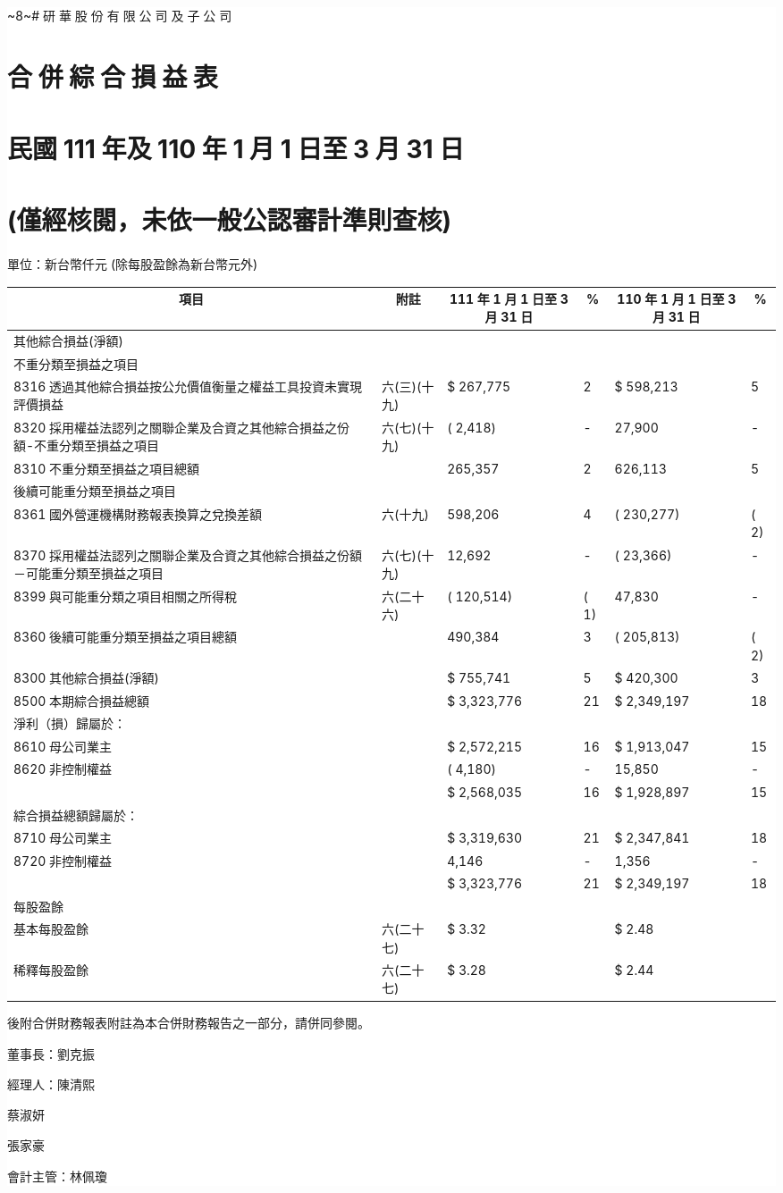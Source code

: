 ~8~# 研 華 股 份 有 限 公 司 及 子 公 司

# 合 併 綜 合 損 益 表

# 民國 111 年及 110 年 1 月 1 日至 3 月 31 日

# (僅經核閱，未依一般公認審計準則查核)

單位：新台幣仟元 (除每股盈餘為新台幣元外)

|項目|附註|111 年 1 月 1 日至 3 月 31 日|%|110 年 1 月 1 日至 3 月 31 日|%|
|---|---|---|---|---|---|
|其他綜合損益(淨額)| | | | | |
|不重分類至損益之項目| | | | | |
|8316 透過其他綜合損益按公允價值衡量之權益工具投資未實現評價損益|六(三)(十九)|$ 267,775|2|$ 598,213|5|
|8320 採用權益法認列之關聯企業及合資之其他綜合損益之份額-不重分類至損益之項目|六(七)(十九)|( 2,418)|-|27,900|-|
|8310 不重分類至損益之項目總額| |265,357|2|626,113|5|
|後續可能重分類至損益之項目| | | | | |
|8361 國外營運機構財務報表換算之兌換差額|六(十九)|598,206|4|( 230,277)|( 2)|
|8370 採用權益法認列之關聯企業及合資之其他綜合損益之份額－可能重分類至損益之項目|六(七)(十九)|12,692|-|( 23,366)|-|
|8399 與可能重分類之項目相關之所得稅|六(二十六)|( 120,514)|( 1)|47,830|-|
|8360 後續可能重分類至損益之項目總額| |490,384|3|( 205,813)|( 2)|
|8300 其他綜合損益(淨額)| |$ 755,741|5|$ 420,300|3|
|8500 本期綜合損益總額| |$ 3,323,776|21|$ 2,349,197|18|
|淨利（損）歸屬於：| | | | | |
|8610 母公司業主| |$ 2,572,215|16|$ 1,913,047|15|
|8620 非控制權益| |( 4,180)|-|15,850|-|
| | |$ 2,568,035|16|$ 1,928,897|15|
|綜合損益總額歸屬於：| | | | | |
|8710 母公司業主| |$ 3,319,630|21|$ 2,347,841|18|
|8720 非控制權益| |4,146|-|1,356|-|
| | |$ 3,323,776|21|$ 2,349,197|18|
|每股盈餘| | | | | |
|基本每股盈餘|六(二十七)|$ 3.32| |$ 2.48| |
|稀釋每股盈餘|六(二十七)|$ 3.28| |$ 2.44| |

後附合併財務報表附註為本合併財務報告之一部分，請併同參閱。

董事長：劉克振

經理人：陳清熙

蔡淑妍

張家豪

會計主管：林佩瓊